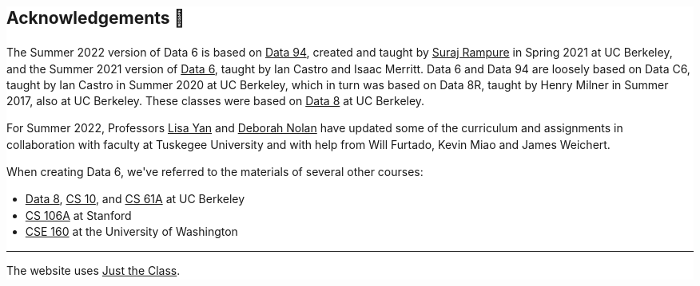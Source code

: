 ## Acknowledgements 🙏

The Summer 2022 version of Data 6 is based on [Data 94](http://data94.org/), created and taught by [Suraj Rampure](https://rampure.org/) in Spring 2021 at UC Berkeley, and the Summer 2021 version of [Data 6](http://data6.org/su21/), taught by Ian Castro and Isaac Merritt. Data 6 and Data 94 are loosely based on Data C6, taught by Ian Castro in Summer 2020 at UC Berkeley, which in turn was based on Data 8R, taught by Henry Milner in Summer 2017, also at UC Berkeley. These classes were based on [Data 8](http://data8.org/) at UC Berkeley.

For Summer 2022, Professors [Lisa Yan](https://www2.eecs.berkeley.edu/Faculty/Homepages/yanlisa.html) and [Deborah Nolan](https://statistics.berkeley.edu/people/deborah-nolan) have updated some of the curriculum and assignments in collaboration with faculty at Tuskegee University and with help from Will Furtado, Kevin Miao and James Weichert.

When creating Data 6, we've referred to the materials of several other courses:

- [Data 8](http://data8.org), [CS 10](http://cs10.org), and [CS 61A](http://cs61a.org) at UC Berkeley
- [CS 106A](http://cs106a.stanford.edu) at Stanford
- [CSE 160](https://courses.cs.washington.edu/courses/cse160/) at the University of Washington

---

The website uses [Just the Class](https://kevinl.info/just-the-class/).
